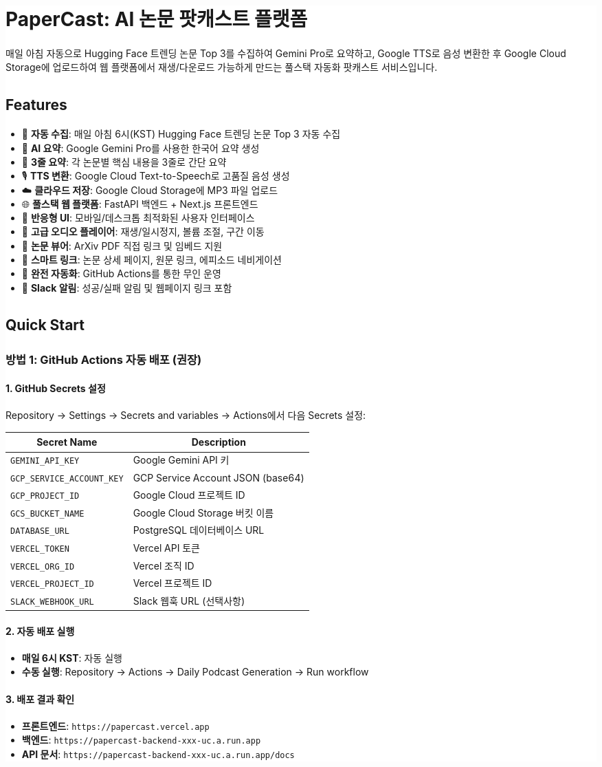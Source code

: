 # PaperCast: AI 논문 팟캐스트 플랫폼

매일 아침 자동으로 Hugging Face 트렌딩 논문 Top 3를 수집하여 Gemini Pro로 요약하고, Google TTS로 음성 변환한 후 Google Cloud Storage에 업로드하여 웹 플랫폼에서 재생/다운로드 가능하게 만드는 풀스택 자동화 팟캐스트 서비스입니다.

## Features

- 🤖 **자동 수집**: 매일 아침 6시(KST) Hugging Face 트렌딩 논문 Top 3 자동 수집
- 📝 **AI 요약**: Google Gemini Pro를 사용한 한국어 요약 생성
- 📄 **3줄 요약**: 각 논문별 핵심 내용을 3줄로 간단 요약
- 🎙️ **TTS 변환**: Google Cloud Text-to-Speech로 고품질 음성 생성
- ☁️ **클라우드 저장**: Google Cloud Storage에 MP3 파일 업로드
- 🌐 **풀스택 웹 플랫폼**: FastAPI 백엔드 + Next.js 프론트엔드
- 📱 **반응형 UI**: 모바일/데스크톱 최적화된 사용자 인터페이스
- 🎵 **고급 오디오 플레이어**: 재생/일시정지, 볼륨 조절, 구간 이동
- 📄 **논문 뷰어**: ArXiv PDF 직접 링크 및 임베드 지원
- 🔗 **스마트 링크**: 논문 상세 페이지, 원문 링크, 에피소드 네비게이션
- 🔄 **완전 자동화**: GitHub Actions를 통한 무인 운영
- 📢 **Slack 알림**: 성공/실패 알림 및 웹페이지 링크 포함

## Quick Start

### 방법 1: GitHub Actions 자동 배포 (권장)

#### 1. GitHub Secrets 설정
Repository → Settings → Secrets and variables → Actions에서 다음 Secrets 설정:

| Secret Name | Description |
|-------------|-------------|
| `GEMINI_API_KEY` | Google Gemini API 키 |
| `GCP_SERVICE_ACCOUNT_KEY` | GCP Service Account JSON (base64) |
| `GCP_PROJECT_ID` | Google Cloud 프로젝트 ID |
| `GCS_BUCKET_NAME` | Google Cloud Storage 버킷 이름 |
| `DATABASE_URL` | PostgreSQL 데이터베이스 URL |
| `VERCEL_TOKEN` | Vercel API 토큰 |
| `VERCEL_ORG_ID` | Vercel 조직 ID |
| `VERCEL_PROJECT_ID` | Vercel 프로젝트 ID |
| `SLACK_WEBHOOK_URL` | Slack 웹훅 URL (선택사항) |

#### 2. 자동 배포 실행
- **매일 6시 KST**: 자동 실행
- **수동 실행**: Repository → Actions → Daily Podcast Generation → Run workflow

#### 3. 배포 결과 확인
- **프론트엔드**: `https://papercast.vercel.app`
- **백엔드**: `https://papercast-backend-xxx-uc.a.run.app`
- **API 문서**: `https://papercast-backend-xxx-uc.a.run.app/docs`
